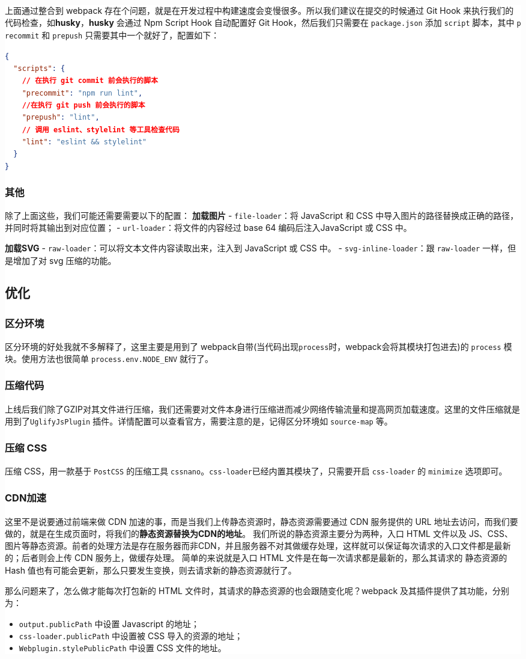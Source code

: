 上面通过整合到 webpack 存在个问题，就是在开发过程中构建速度会变慢很多。所以我们建议在提交的时候通过 Git Hook 来执行我们的代码检查，如**husky**，**husky** 会通过 Npm Script Hook 自动配置好 Git Hook，然后我们只需要在 `package.json` 添加 `script` 脚本，其中 `precommit` 和 `prepush` 只需要其中一个就好了，配置如下：

```json
{
  "scripts": {
    // 在执行 git commit 前会执行的脚本 
    "precommit": "npm run lint",
    //在执行 git push 前会执行的脚本 
    "prepush": "lint",
    // 调用 eslint、stylelint 等工具检查代码
    "lint": "eslint && stylelint"
  }
}
```


### 其他
除了上面这些，我们可能还需要需要以下的配置：
**加载图片**
	- `file-loader`：将 JavaScript 和 CSS 中导入图片的路径替换成正确的路径，并同时将其输出到对应位置；
	- `url-loader`：将文件的内容经过 base 64 编码后注入JavaScript 或 CSS 中。

**加载SVG**
	- `raw-loader`：可以将文本文件内容读取出来，注入到 JavaScript 或 CSS 中。
	- `svg-inline-loader`：跟 `raw-loader` 一样，但是增加了对 svg 压缩的功能。

## 优化
### 区分环境
区分环境的好处我就不多解释了，这里主要是用到了 webpack自带(当代码出现`process`时，webpack会将其模块打包进去)的 `process` 模块。使用方法也很简单 `process.env.NODE_ENV` 就行了。

### 压缩代码
上线后我们除了GZIP对其文件进行压缩，我们还需要对文件本身进行压缩进而减少网络传输流量和提高网页加载速度。这里的文件压缩就是用到了`UglifyJsPlugin` 插件。详情配置可以查看官方，需要注意的是，记得区分环境如 `source-map` 等。

### 压缩 CSS
压缩 CSS，用一款基于 `PostCSS` 的压缩工具 `cssnano`。`css-loader`已经内置其模块了，只需要开启 `css-loader` 的 `minimize` 选项即可。

### CDN加速
这里不是说要通过前端来做 CDN 加速的事，而是当我们上传静态资源时，静态资源需要通过 CDN 服务提供的 URL 地址去访问，而我们要做的，就是在生成页面时，将我们的**静态资源替换为CDN的地址**。
我们所说的静态资源主要分为两种，入口 HTML 文件以及 JS、CSS、图片等静态资源。前者的处理方法是存在服务器而非CDN，并且服务器不对其做缓存处理，这样就可以保证每次请求的入口文件都是最新的；后者则会上传 CDN 服务上，做缓存处理。
简单的来说就是入口 HTML 文件是在每一次请求都是最新的，那么其请求的 静态资源的 Hash 值也有可能会更新，那么只要发生变换，则去请求新的静态资源就行了。

那么问题来了，怎么做才能每次打包新的 HTML 文件时，其请求的静态资源的也会跟随变化呢？webpack 及其插件提供了其功能，分别为：
- `output.publicPath` 中设置 Javascript 的地址；
- `css-loader.publicPath` 中设置被 CSS 导入的资源的地址；
- `Webplugin.stylePublicPath` 中设置 CSS 文件的地址。
